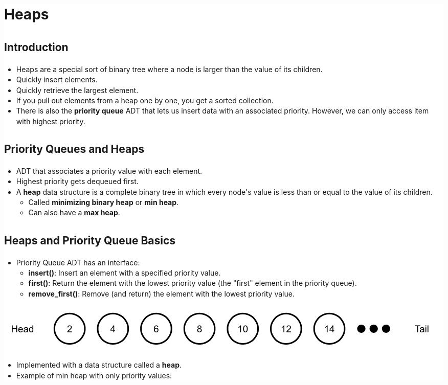# Heaps

## Introduction
- Heaps are a special sort of binary tree where a node is larger than the value of its children.
- Quickly insert elements.
- Quickly retrieve the largest element.
- If you pull out elements from a heap one by one, you get a sorted collection.
- There is also the **priority queue** ADT that lets us insert data with an associated priority. However, we can only access item with highest priority.

## Priority Queues and Heaps
- ADT that associates a priority value with each element.
- Highest priority gets dequeued first.
- A **heap** data structure is a complete binary tree in which every node's value is less than or equal to the value of its children.
    - Called **minimizing binary heap** or **min heap**.
    - Can also have a **max heap**.

## Heaps and Priority Queue Basics
- Priority Queue ADT has an interface:
    - **insert()**: Insert an element with a specified priority value.
    - **first()**: Return the element with the lowest priority value (the "first" element in the priority queue).
    - **remove_first()**: Remove (and return) the element with the lowest priority value.

![alt text](https://github.com/eyc94/Notes/blob/master/images/priority_queue_example.png "Image of priority queue as the user sees it")

- Implemented with a data structure called a **heap**.
- Example of min heap with only priority values:
